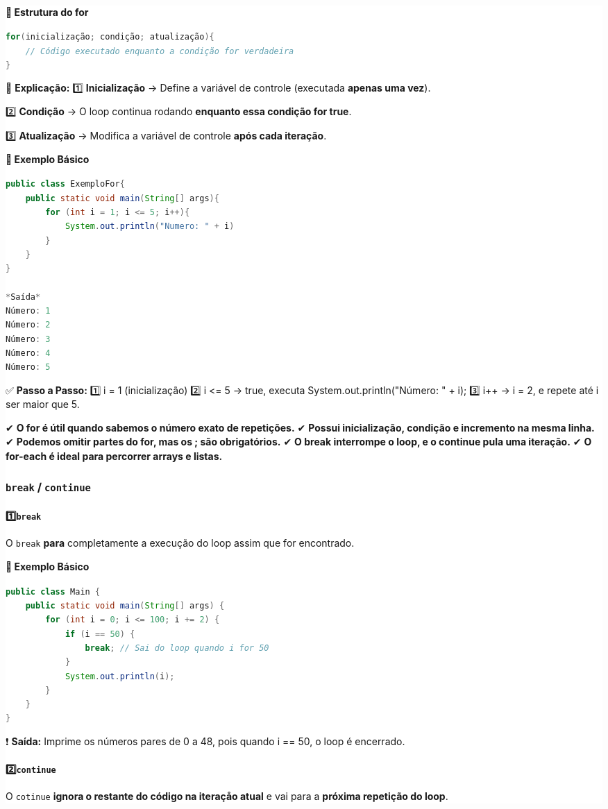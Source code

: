 **🔹 Estrutura do for**
```java
for(inicialização; condição; atualização){
	// Código executado enquanto a condição for verdadeira
}
```
📌 **Explicação:**
1️⃣ **Inicialização** → Define a variável de controle (executada **apenas uma vez**).

2️⃣ **Condição** → O loop continua rodando **enquanto essa condição for true**.

3️⃣ **Atualização** → Modifica a variável de controle **após cada iteração**.

**🔹 Exemplo Básico**
```java
public class ExemploFor{
	public static void main(String[] args){
		for (int i = 1; i <= 5; i++){
			System.out.println("Numero: " + i) 
		}
	}
}

*Saída*
Número: 1
Número: 2
Número: 3
Número: 4
Número: 5
```
✅ **Passo a Passo:**
1️⃣ i = 1 (inicialização)
2️⃣ i <= 5 → true, executa System.out.println("Número: " + i);
3️⃣ i++ → i = 2, e repete até i ser maior que 5.

✔ **O for é útil quando sabemos o número exato de repetições.**
✔ **Possui inicialização, condição e incremento na mesma linha.**
✔ **Podemos omitir partes do for, mas os ; são obrigatórios.**
✔ **O break interrompe o loop, e o continue pula uma iteração.**
✔ **O for-each é ideal para percorrer arrays e listas.**
### `break` / `continue`
#### 1️⃣`break`
O `break` **para** completamente a execução do loop assim que for encontrado.

**🔹 Exemplo Básico**
```java
public class Main {
    public static void main(String[] args) {
        for (int i = 0; i <= 100; i += 2) {
            if (i == 50) { 
                break; // Sai do loop quando i for 50
            }
            System.out.println(i);
        }
    }
}
```
❗ **Saída:** Imprime os números pares de 0 a 48, pois quando i == 50, o loop é encerrado.
#### 2️⃣`continue`
O `cotinue` **ignora o restante do código na iteraçåo atual** e vai para a **próxima repetição do loop**.
